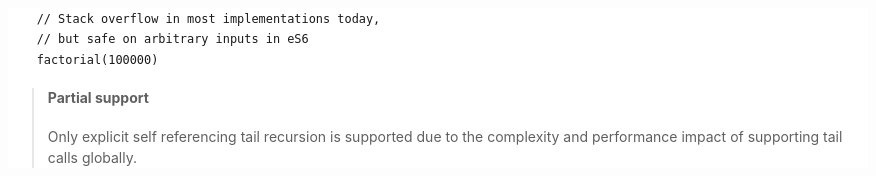         // Stack overflow in most implementations today,
        // but safe on arbitrary inputs in eS6
        factorial(100000)

</div>

> #### Partial support
> 
> Only explicit self referencing tail recursion is supported due to the complexity and performance impact of supporting tail calls globally.